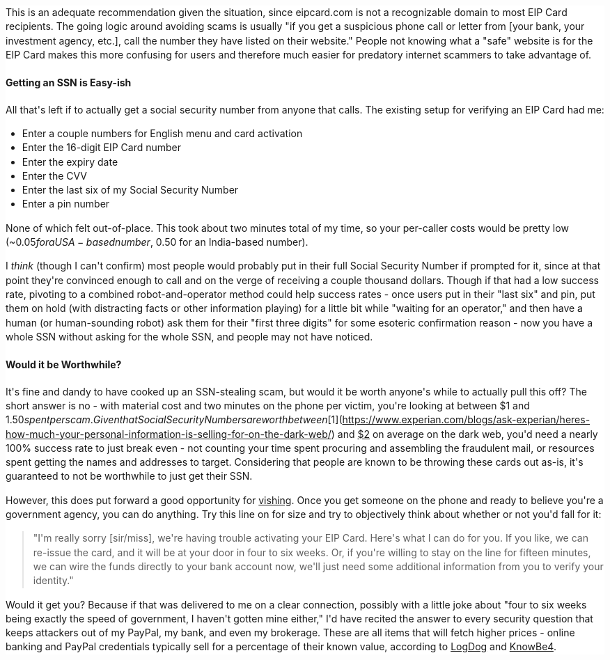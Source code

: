 This is an adequate recommendation given the situation, since eipcard.com is not a recognizable domain to most EIP Card recipients. The going logic around avoiding scams is usually "if you get a suspicious phone call or letter from [your bank, your investment agency, etc.], call the number they have listed on their website." People not knowing what a "safe" website is for the EIP Card makes this more confusing for users and therefore much easier for predatory internet scammers to take advantage of.

#### Getting an SSN is Easy-ish

All that's left if to actually get a social security number from anyone that calls. The existing setup for verifying an EIP Card had me:

- Enter a couple numbers for English menu and card activation
- Enter the 16-digit EIP Card number
- Enter the expiry date
- Enter the CVV
- Enter the last six of my Social Security Number
- Enter a pin number

None of which felt out-of-place. This took about two minutes total of my time, so your per-caller costs would be pretty low (~$0.05 for a USA-based number, ~$0.50 for an India-based number).

I *think* (though I can't confirm) most people would probably put in their full Social Security Number if prompted for it, since at that point they're convinced enough to call and on the verge of receiving a couple thousand dollars. Though if that had a low success rate, pivoting to a combined robot-and-operator method could help success rates - once users put in their "last six" and pin, put them on hold (with distracting facts or other information playing) for a little bit while "waiting for an operator," and then have a human (or human-sounding robot) ask them for their "first three digits" for some esoteric confirmation reason - now you have a whole SSN without asking for the whole SSN, and people may not have noticed.

#### Would it be Worthwhile?

It's fine and dandy to have cooked up an SSN-stealing scam, but would it be worth anyone's while to actually pull this off? The short answer is no - with material cost and two minutes on the phone per victim, you're looking at between $1 and $1.50 spent per scam. Given that Social Security Numbers are worth between [$1](https://www.experian.com/blogs/ask-experian/heres-how-much-your-personal-information-is-selling-for-on-the-dark-web/) and [$2](https://www.radware.com/newsevents/pressreleases/2018/americans-fear-for-their-data) on average on the dark web, you'd need a nearly 100% success rate to just break even - not counting your time spent procuring and assembling the fraudulent mail, or resources spent getting the names and addresses to target. Considering that people are known to be throwing these cards out as-is, it's guaranteed to not be worthwhile to just get their SSN.

However, this does put forward a good opportunity for [vishing](https://en.wikipedia.org/wiki/Voice_phishing). Once you get someone on the phone and ready to believe you're a government agency, you can do anything. Try this line on for size and try to objectively think about whether or not you'd fall for it:

> "I'm really sorry [sir/miss], we're having trouble activating your EIP Card. Here's what I can do for you. If you like, we can re-issue the card, and it will be at your door in four to six weeks. Or, if you're willing to stay on the line for fifteen minutes, we can wire the funds directly to your bank account now, we'll just need some additional information from you to verify your identity."

Would it get you? Because if that was delivered to me on a clear connection, possibly with a little joke about "four to six weeks being exactly the speed of government, I haven't gotten mine either," I'd have recited the answer to every security question that keeps attackers out of my PayPal, my bank, and even my brokerage. These are all items that will fetch higher prices - online banking and PayPal credentials typically sell for a percentage of their known value, according to [LogDog](https://nakedsecurity.sophos.com/2016/08/09/what-your-hacked-account-is-worth-on-the-dark-web/) and [KnowBe4](https://blog.knowbe4.com/1170-is-how-much-youre-worth-on-the-dark-web).
